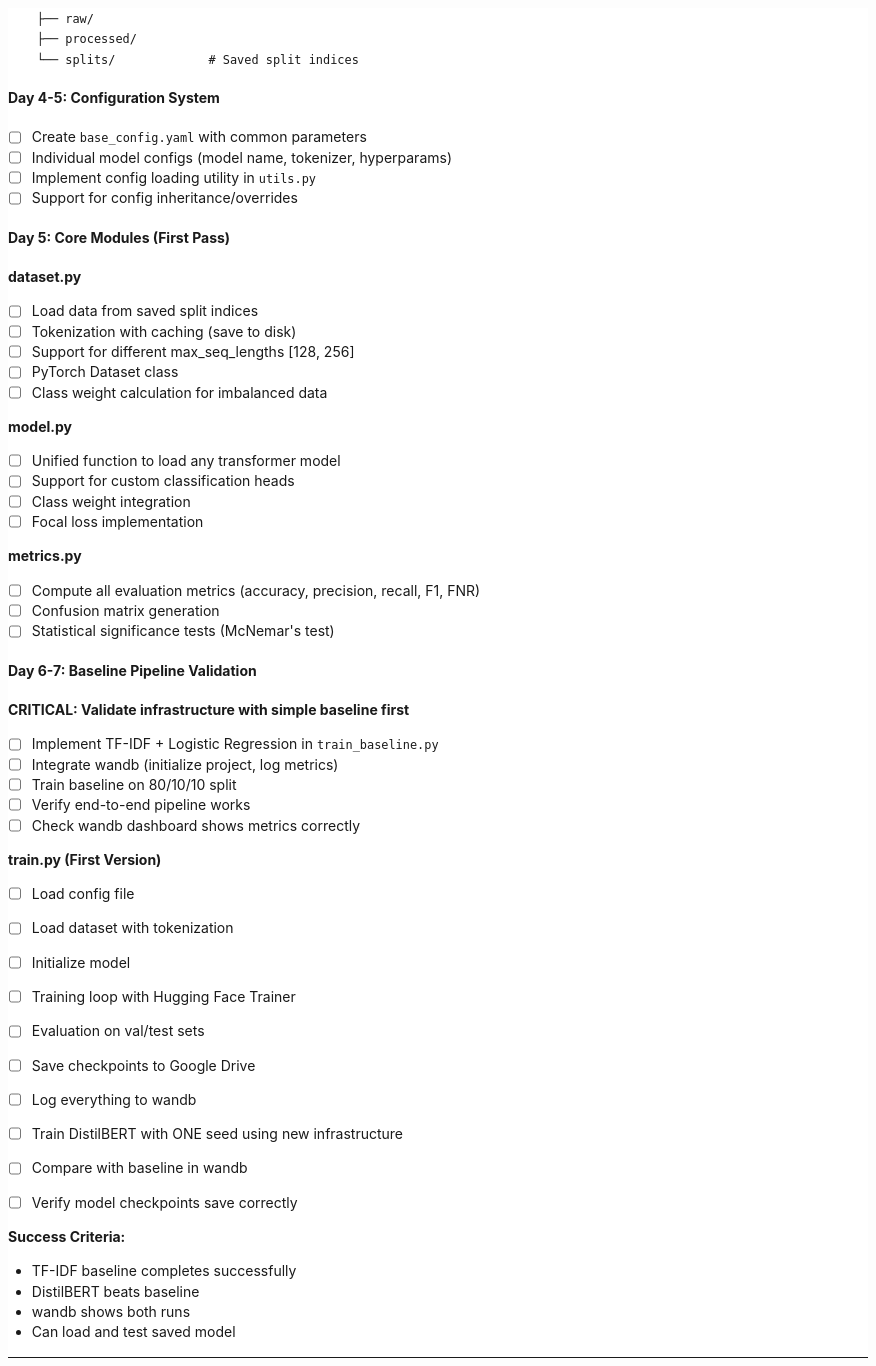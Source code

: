 ```
    ├── raw/
    ├── processed/
    └── splits/             # Saved split indices
```

#### Day 4-5: Configuration System
- [ ] Create `base_config.yaml` with common parameters
- [ ] Individual model configs (model name, tokenizer, hyperparams)
- [ ] Implement config loading utility in `utils.py`
- [ ] Support for config inheritance/overrides

#### Day 5: Core Modules (First Pass)
**dataset.py**
- [ ] Load data from saved split indices
- [ ] Tokenization with caching (save to disk)
- [ ] Support for different max_seq_lengths [128, 256]
- [ ] PyTorch Dataset class
- [ ] Class weight calculation for imbalanced data

**model.py**
- [ ] Unified function to load any transformer model
- [ ] Support for custom classification heads
- [ ] Class weight integration
- [ ] Focal loss implementation

**metrics.py**
- [ ] Compute all evaluation metrics (accuracy, precision, recall, F1, FNR)
- [ ] Confusion matrix generation
- [ ] Statistical significance tests (McNemar's test)

#### Day 6-7: Baseline Pipeline Validation
**CRITICAL: Validate infrastructure with simple baseline first**

- [ ] Implement TF-IDF + Logistic Regression in `train_baseline.py`
- [ ] Integrate wandb (initialize project, log metrics)
- [ ] Train baseline on 80/10/10 split
- [ ] Verify end-to-end pipeline works
- [ ] Check wandb dashboard shows metrics correctly

**train.py (First Version)**
- [ ] Load config file
- [ ] Load dataset with tokenization
- [ ] Initialize model
- [ ] Training loop with Hugging Face Trainer
- [ ] Evaluation on val/test sets
- [ ] Save checkpoints to Google Drive
- [ ] Log everything to wandb

- [ ] Train DistilBERT with ONE seed using new infrastructure
- [ ] Compare with baseline in wandb
- [ ] Verify model checkpoints save correctly

**Success Criteria:**
- TF-IDF baseline completes successfully
- DistilBERT beats baseline
- wandb shows both runs
- Can load and test saved model

---